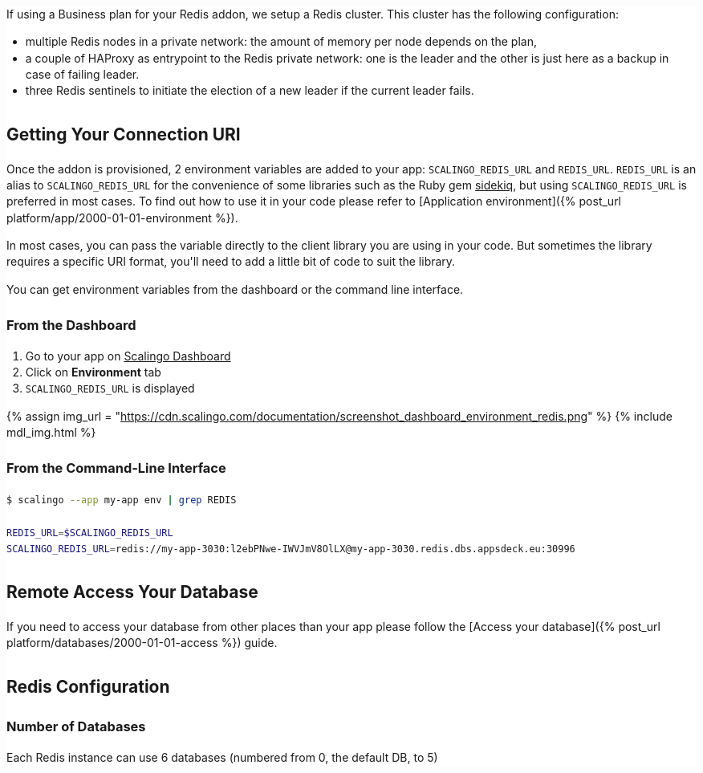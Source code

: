 If using a Business plan for your Redis addon, we setup a Redis cluster. This
cluster has the following configuration:

- multiple Redis nodes in a private network: the amount of memory per node
  depends on the plan,
- a couple of HAProxy as entrypoint to the Redis private network: one is the
  leader and the other is just here as a backup in case of failing leader.
- three Redis sentinels to initiate the election of a new leader if the current
  leader fails.

## Getting Your Connection URI

Once the addon is provisioned, 2 environment variables are added to your app: `SCALINGO_REDIS_URL` and `REDIS_URL`. `REDIS_URL` is an alias to `SCALINGO_REDIS_URL` for the convenience of some libraries such as the Ruby gem [sidekiq](http://sidekiq.org/), but using `SCALINGO_REDIS_URL` is preferred in most cases. To find out how to use it in your code please refer to [Application environment]({% post_url platform/app/2000-01-01-environment %}).

In most cases, you can pass the variable directly to the client library you are using in your code. But sometimes the library requires a specific URI format, you'll need to add a little bit of code to suit the library.

You can get environment variables from the dashboard or the command line interface.

### From the Dashboard

1. Go to your app on [Scalingo Dashboard](https://my.scalingo.com/apps)
2. Click on **Environment** tab
3. `SCALINGO_REDIS_URL` is displayed

{% assign img_url = "https://cdn.scalingo.com/documentation/screenshot_dashboard_environment_redis.png" %}
{% include mdl_img.html %}

### From the Command-Line Interface

```bash
$ scalingo --app my-app env | grep REDIS

REDIS_URL=$SCALINGO_REDIS_URL
SCALINGO_REDIS_URL=redis://my-app-3030:l2ebPNwe-IWVJmV8OlLX@my-app-3030.redis.dbs.appsdeck.eu:30996
```

## Remote Access Your Database

If you need to access your database from other places than your app please follow the [Access your database]({% post_url platform/databases/2000-01-01-access %}) guide.

## Redis Configuration

### Number of Databases

Each Redis instance can use 6 databases (numbered from 0, the default DB, to 5)
